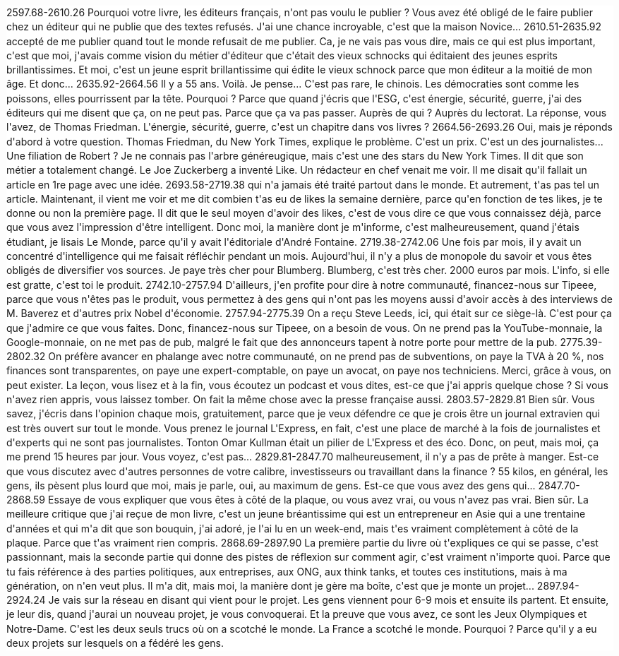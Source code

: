 2597.68-2610.26   Pourquoi votre livre, les éditeurs français, n'ont pas voulu le publier ? Vous avez été obligé de le faire publier chez un éditeur qui ne publie que des textes refusés. J'ai une chance incroyable, c'est que la maison Novice...
2610.51-2635.92   accepté de me publier quand tout le monde refusait de me publier. Ca, je ne vais pas vous dire, mais ce qui est plus important, c'est que moi, j'avais comme vision du métier d'éditeur que c'était des vieux schnocks qui éditaient des jeunes esprits brillantissimes. Et moi, c'est un jeune esprit brillantissime qui édite le vieux schnock parce que mon éditeur a la moitié de mon âge. Et donc...
2635.92-2664.56   Il y a 55 ans. Voilà. Je pense... C'est pas rare, le chinois. Les démocraties sont comme les poissons, elles pourrissent par la tête. Pourquoi ? Parce que quand j'écris que l'ESG, c'est énergie, sécurité, guerre, j'ai des éditeurs qui me disent que ça, on ne peut pas. Parce que ça va pas passer. Auprès de qui ? Auprès du lectorat. La réponse, vous l'avez, de Thomas Friedman. L'énergie, sécurité, guerre, c'est un chapitre dans vos livres ?
2664.56-2693.26   Oui, mais je réponds d'abord à votre question. Thomas Friedman, du New York Times, explique le problème. C'est un prix. C'est un des journalistes... Une filiation de Robert ? Je ne connais pas l'arbre généreugique, mais c'est une des stars du New York Times. Il dit que son métier a totalement changé. Le Joe Zuckerberg a inventé Like. Un rédacteur en chef venait me voir. Il me disait qu'il fallait un article en 1re page avec une idée.
2693.58-2719.38   qui n'a jamais été traité partout dans le monde. Et autrement, t'as pas tel un article. Maintenant, il vient me voir et me dit combien t'as eu de likes la semaine dernière, parce qu'en fonction de tes likes, je te donne ou non la première page. Il dit que le seul moyen d'avoir des likes, c'est de vous dire ce que vous connaissez déjà, parce que vous avez l'impression d'être intelligent. Donc moi, la manière dont je m'informe, c'est malheureusement, quand j'étais étudiant, je lisais Le Monde, parce qu'il y avait l'éditoriale d'André Fontaine.
2719.38-2742.06   Une fois par mois, il y avait un concentré d'intelligence qui me faisait réfléchir pendant un mois. Aujourd'hui, il n'y a plus de monopole du savoir et vous êtes obligés de diversifier vos sources. Je paye très cher pour Blumberg. Blumberg, c'est très cher. 2000 euros par mois. L'info, si elle est gratte, c'est toi le produit.
2742.10-2757.94   D'ailleurs, j'en profite pour dire à notre communauté, financez-nous sur Tipeee, parce que vous n'êtes pas le produit, vous permettez à des gens qui n'ont pas les moyens aussi d'avoir accès à des interviews de M. Baverez et d'autres prix Nobel d'économie.
2757.94-2775.39   On a reçu Steve Leeds, ici, qui était sur ce siège-là. C'est pour ça que j'admire ce que vous faites. Donc, financez-nous sur Tipeee, on a besoin de vous. On ne prend pas la YouTube-monnaie, la Google-monnaie, on ne met pas de pub, malgré le fait que des annonceurs tapent à notre porte pour mettre de la pub.
2775.39-2802.32   On préfère avancer en phalange avec notre communauté, on ne prend pas de subventions, on paye la TVA à 20 %, nos finances sont transparentes, on paye une expert-comptable, on paye un avocat, on paye nos techniciens. Merci, grâce à vous, on peut exister. La leçon, vous lisez et à la fin, vous écoutez un podcast et vous dites, est-ce que j'ai appris quelque chose ? Si vous n'avez rien appris, vous laissez tomber. On fait la même chose avec la presse française aussi.
2803.57-2829.81   Bien sûr. Vous savez, j'écris dans l'opinion chaque mois, gratuitement, parce que je veux défendre ce que je crois être un journal extravien qui est très ouvert sur tout le monde. Vous prenez le journal L'Express, en fait, c'est une place de marché à la fois de journalistes et d'experts qui ne sont pas journalistes. Tonton Omar Kullman était un pilier de L'Express et des éco. Donc, on peut, mais moi, ça me prend 15 heures par jour. Vous voyez, c'est pas...
2829.81-2847.70   malheureusement, il n'y a pas de prête à manger. Est-ce que vous discutez avec d'autres personnes de votre calibre, investisseurs ou travaillant dans la finance ? 55 kilos, en général, les gens, ils pèsent plus lourd que moi, mais je parle, oui, au maximum de gens. Est-ce que vous avez des gens qui...
2847.70-2868.59   Essaye de vous expliquer que vous êtes à côté de la plaque, ou vous avez vrai, ou vous n'avez pas vrai. Bien sûr. La meilleure critique que j'ai reçue de mon livre, c'est un jeune bréantissime qui est un entrepreneur en Asie qui a une trentaine d'années et qui m'a dit que son bouquin, j'ai adoré, je l'ai lu en un week-end, mais t'es vraiment complètement à côté de la plaque. Parce que t'as vraiment rien compris.
2868.69-2897.90   La première partie du livre où t'expliques ce qui se passe, c'est passionnant, mais la seconde partie qui donne des pistes de réflexion sur comment agir, c'est vraiment n'importe quoi. Parce que tu fais référence à des parties politiques, aux entreprises, aux ONG, aux think tanks, et toutes ces institutions, mais à ma génération, on n'en veut plus. Il m'a dit, mais moi, la manière dont je gère ma boîte, c'est que je monte un projet...
2897.94-2924.24   Je vais sur la réseau en disant qui vient pour le projet. Les gens viennent pour 6-9 mois et ensuite ils partent. Et ensuite, je leur dis, quand j'aurai un nouveau projet, je vous convoquerai. Et la preuve que vous avez, ce sont les Jeux Olympiques et Notre-Dame. C'est les deux seuls trucs où on a scotché le monde. La France a scotché le monde. Pourquoi ? Parce qu'il y a eu deux projets sur lesquels on a fédéré les gens.